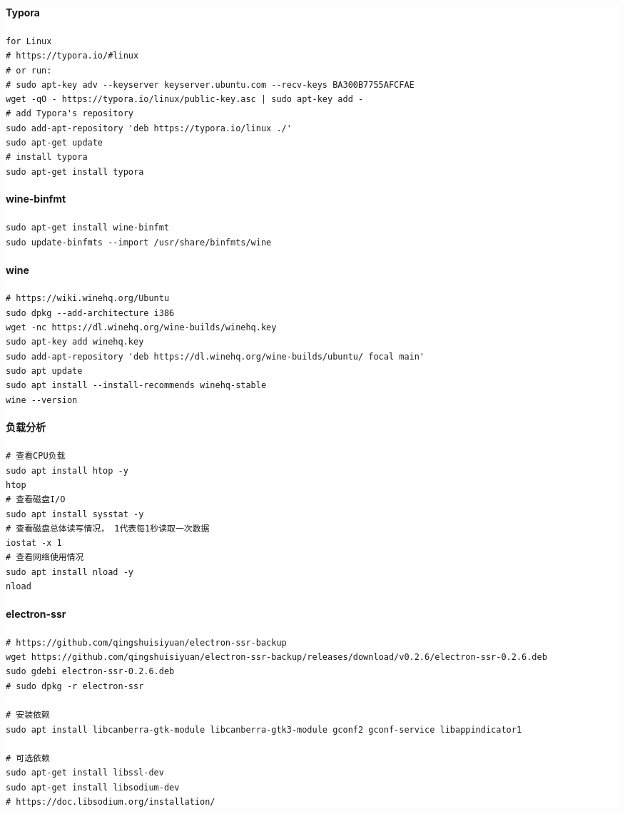 #### Typora

```shell
for Linux
# https://typora.io/#linux
# or run:
# sudo apt-key adv --keyserver keyserver.ubuntu.com --recv-keys BA300B7755AFCFAE
wget -qO - https://typora.io/linux/public-key.asc | sudo apt-key add -
# add Typora's repository
sudo add-apt-repository 'deb https://typora.io/linux ./'
sudo apt-get update
# install typora
sudo apt-get install typora
```

#### wine-binfmt

```shell
sudo apt-get install wine-binfmt
sudo update-binfmts --import /usr/share/binfmts/wine
```

#### wine

```shell
# https://wiki.winehq.org/Ubuntu
sudo dpkg --add-architecture i386
wget -nc https://dl.winehq.org/wine-builds/winehq.key
sudo apt-key add winehq.key
sudo add-apt-repository 'deb https://dl.winehq.org/wine-builds/ubuntu/ focal main'
sudo apt update
sudo apt install --install-recommends winehq-stable
wine --version
```

#### 负载分析

```shell
# 查看CPU负载
sudo apt install htop -y
htop
# 查看磁盘I/O
sudo apt install sysstat -y
# 查看磁盘总体读写情况， 1代表每1秒读取一次数据
iostat -x 1
# 查看网络使用情况
sudo apt install nload -y
nload
```

#### electron-ssr

```shell
# https://github.com/qingshuisiyuan/electron-ssr-backup
wget https://github.com/qingshuisiyuan/electron-ssr-backup/releases/download/v0.2.6/electron-ssr-0.2.6.deb
sudo gdebi electron-ssr-0.2.6.deb
# sudo dpkg -r electron-ssr

# 安装依赖
sudo apt install libcanberra-gtk-module libcanberra-gtk3-module gconf2 gconf-service libappindicator1

# 可选依赖
sudo apt-get install libssl-dev
sudo apt-get install libsodium-dev
# https://doc.libsodium.org/installation/
```